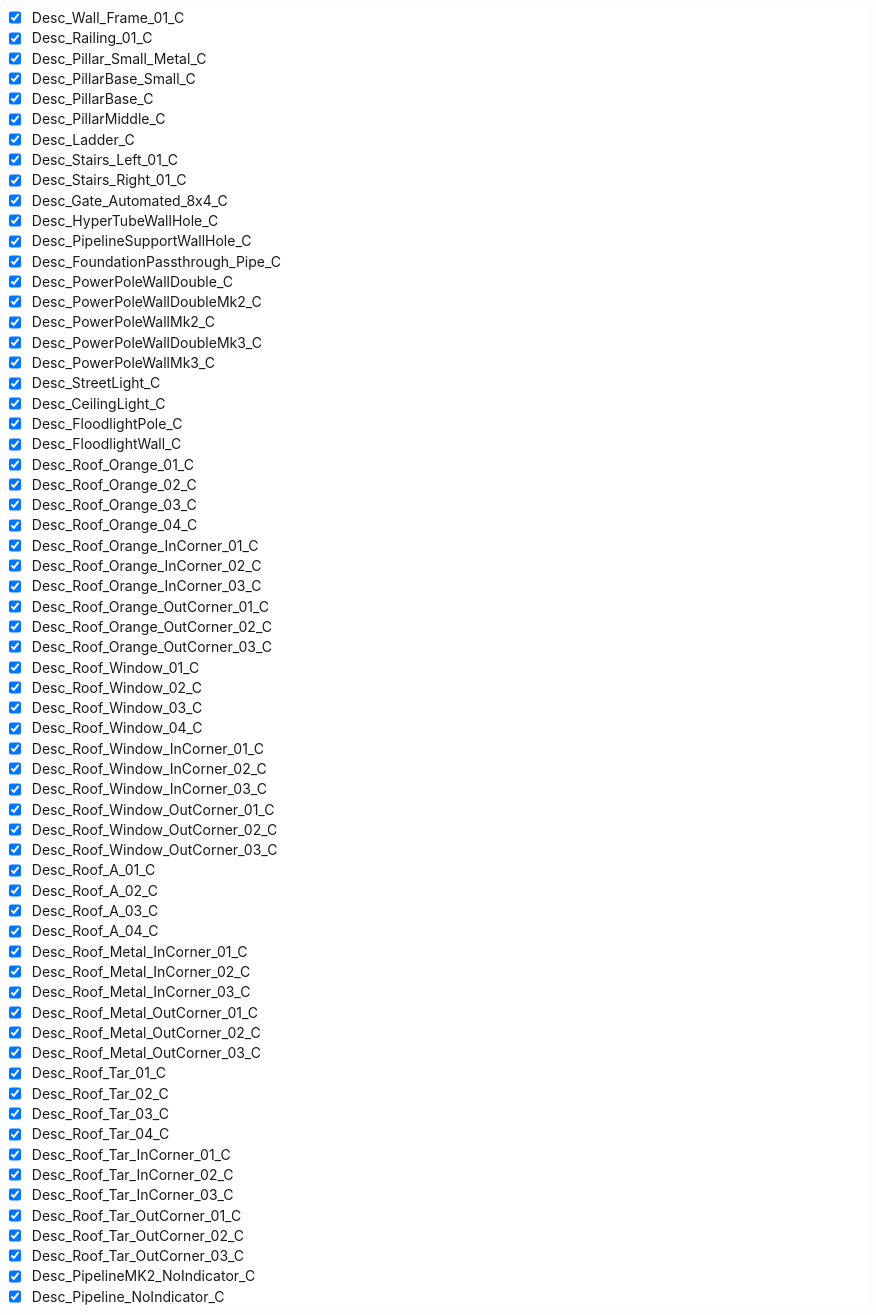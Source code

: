 -   [x] Desc_Wall_Frame_01_C
-   [x] Desc_Railing_01_C
-   [x] Desc_Pillar_Small_Metal_C
-   [x] Desc_PillarBase_Small_C
-   [x] Desc_PillarBase_C
-   [x] Desc_PillarMiddle_C
-   [x] Desc_Ladder_C
-   [x] Desc_Stairs_Left_01_C
-   [x] Desc_Stairs_Right_01_C
-   [x] Desc_Gate_Automated_8x4_C
-   [x] Desc_HyperTubeWallHole_C
-   [x] Desc_PipelineSupportWallHole_C
-   [x] Desc_FoundationPassthrough_Pipe_C
-   [x] Desc_PowerPoleWallDouble_C
-   [x] Desc_PowerPoleWallDoubleMk2_C
-   [x] Desc_PowerPoleWallMk2_C
-   [x] Desc_PowerPoleWallDoubleMk3_C
-   [x] Desc_PowerPoleWallMk3_C
-   [x] Desc_StreetLight_C
-   [x] Desc_CeilingLight_C
-   [x] Desc_FloodlightPole_C
-   [x] Desc_FloodlightWall_C
-   [x] Desc_Roof_Orange_01_C
-   [x] Desc_Roof_Orange_02_C
-   [x] Desc_Roof_Orange_03_C
-   [x] Desc_Roof_Orange_04_C
-   [x] Desc_Roof_Orange_InCorner_01_C
-   [x] Desc_Roof_Orange_InCorner_02_C
-   [x] Desc_Roof_Orange_InCorner_03_C
-   [x] Desc_Roof_Orange_OutCorner_01_C
-   [x] Desc_Roof_Orange_OutCorner_02_C
-   [x] Desc_Roof_Orange_OutCorner_03_C
-   [x] Desc_Roof_Window_01_C
-   [x] Desc_Roof_Window_02_C
-   [x] Desc_Roof_Window_03_C
-   [x] Desc_Roof_Window_04_C
-   [x] Desc_Roof_Window_InCorner_01_C
-   [x] Desc_Roof_Window_InCorner_02_C
-   [x] Desc_Roof_Window_InCorner_03_C
-   [x] Desc_Roof_Window_OutCorner_01_C
-   [x] Desc_Roof_Window_OutCorner_02_C
-   [x] Desc_Roof_Window_OutCorner_03_C
-   [x] Desc_Roof_A_01_C
-   [x] Desc_Roof_A_02_C
-   [x] Desc_Roof_A_03_C
-   [x] Desc_Roof_A_04_C
-   [x] Desc_Roof_Metal_InCorner_01_C
-   [x] Desc_Roof_Metal_InCorner_02_C
-   [x] Desc_Roof_Metal_InCorner_03_C
-   [x] Desc_Roof_Metal_OutCorner_01_C
-   [x] Desc_Roof_Metal_OutCorner_02_C
-   [x] Desc_Roof_Metal_OutCorner_03_C
-   [x] Desc_Roof_Tar_01_C
-   [x] Desc_Roof_Tar_02_C
-   [x] Desc_Roof_Tar_03_C
-   [x] Desc_Roof_Tar_04_C
-   [x] Desc_Roof_Tar_InCorner_01_C
-   [x] Desc_Roof_Tar_InCorner_02_C
-   [x] Desc_Roof_Tar_InCorner_03_C
-   [x] Desc_Roof_Tar_OutCorner_01_C
-   [x] Desc_Roof_Tar_OutCorner_02_C
-   [x] Desc_Roof_Tar_OutCorner_03_C
-   [x] Desc_PipelineMK2_NoIndicator_C
-   [x] Desc_Pipeline_NoIndicator_C